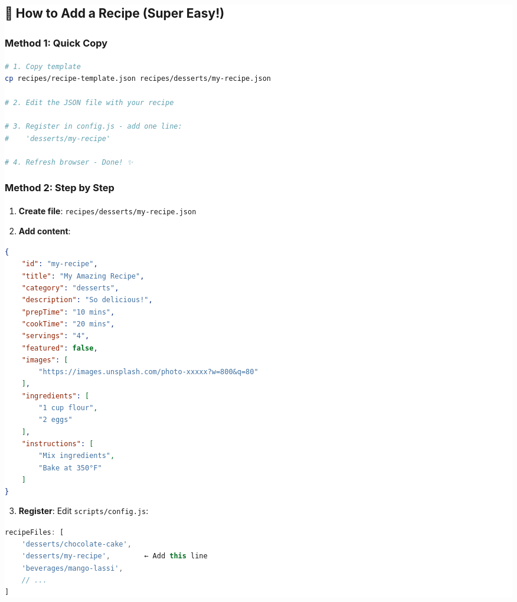 
## 🚀 How to Add a Recipe (Super Easy!)

### Method 1: Quick Copy

```bash
# 1. Copy template
cp recipes/recipe-template.json recipes/desserts/my-recipe.json

# 2. Edit the JSON file with your recipe

# 3. Register in config.js - add one line:
#    'desserts/my-recipe'

# 4. Refresh browser - Done! ✨
```

### Method 2: Step by Step

1. **Create file**: `recipes/desserts/my-recipe.json`

2. **Add content**:
```json
{
    "id": "my-recipe",
    "title": "My Amazing Recipe",
    "category": "desserts",
    "description": "So delicious!",
    "prepTime": "10 mins",
    "cookTime": "20 mins",
    "servings": "4",
    "featured": false,
    "images": [
        "https://images.unsplash.com/photo-xxxxx?w=800&q=80"
    ],
    "ingredients": [
        "1 cup flour",
        "2 eggs"
    ],
    "instructions": [
        "Mix ingredients",
        "Bake at 350°F"
    ]
}
```

3. **Register**: Edit `scripts/config.js`:
```javascript
recipeFiles: [
    'desserts/chocolate-cake',
    'desserts/my-recipe',        ← Add this line
    'beverages/mango-lassi',
    // ...
]
```
